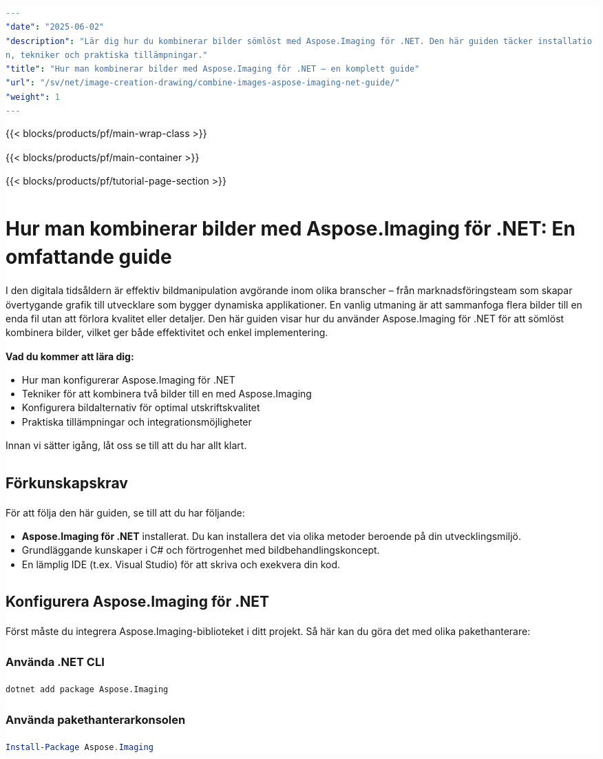 ```yaml
---
"date": "2025-06-02"
"description": "Lär dig hur du kombinerar bilder sömlöst med Aspose.Imaging för .NET. Den här guiden täcker installation, tekniker och praktiska tillämpningar."
"title": "Hur man kombinerar bilder med Aspose.Imaging för .NET – en komplett guide"
"url": "/sv/net/image-creation-drawing/combine-images-aspose-imaging-net-guide/"
"weight": 1
---
```


{{< blocks/products/pf/main-wrap-class >}}

{{< blocks/products/pf/main-container >}}

{{< blocks/products/pf/tutorial-page-section >}}
# Hur man kombinerar bilder med Aspose.Imaging för .NET: En omfattande guide

I den digitala tidsåldern är effektiv bildmanipulation avgörande inom olika branscher – från marknadsföringsteam som skapar övertygande grafik till utvecklare som bygger dynamiska applikationer. En vanlig utmaning är att sammanfoga flera bilder till en enda fil utan att förlora kvalitet eller detaljer. Den här guiden visar hur du använder Aspose.Imaging för .NET för att sömlöst kombinera bilder, vilket ger både effektivitet och enkel implementering.

**Vad du kommer att lära dig:**
- Hur man konfigurerar Aspose.Imaging för .NET
- Tekniker för att kombinera två bilder till en med Aspose.Imaging
- Konfigurera bildalternativ för optimal utskriftskvalitet
- Praktiska tillämpningar och integrationsmöjligheter

Innan vi sätter igång, låt oss se till att du har allt klart.

## Förkunskapskrav

För att följa den här guiden, se till att du har följande:

- **Aspose.Imaging för .NET** installerat. Du kan installera det via olika metoder beroende på din utvecklingsmiljö.
- Grundläggande kunskaper i C# och förtrogenhet med bildbehandlingskoncept.
- En lämplig IDE (t.ex. Visual Studio) för att skriva och exekvera din kod.

## Konfigurera Aspose.Imaging för .NET

Först måste du integrera Aspose.Imaging-biblioteket i ditt projekt. Så här kan du göra det med olika pakethanterare:

### Använda .NET CLI
```bash
dotnet add package Aspose.Imaging
```

### Använda pakethanterarkonsolen
```powershell
Install-Package Aspose.Imaging
```
